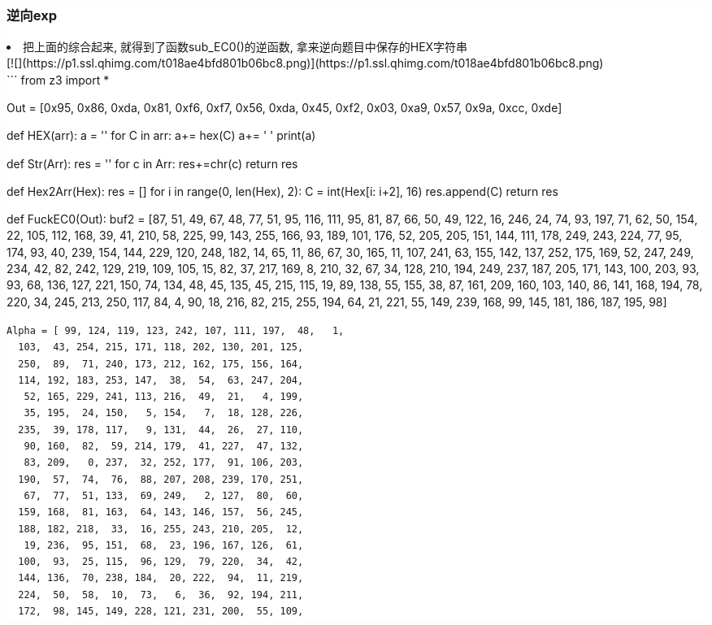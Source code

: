 ### <a class="reference-link" name="%E9%80%86%E5%90%91exp"></a>逆向exp
<li>把上面的综合起来, 就得到了函数sub_EC0()的逆函数, 拿来逆向题目中保存的HEX字符串<br>[![](https://p1.ssl.qhimg.com/t018ae4bfd801b06bc8.png)](https://p1.ssl.qhimg.com/t018ae4bfd801b06bc8.png)
</li>
```
from z3 import *

Out = [0x95, 0x86, 0xda, 0x81, 0xf6, 0xf7, 0x56, 0xda, 0x45, 0xf2, 0x03, 0xa9, 0x57, 0x9a, 0xcc, 0xde]

def HEX(arr):
    a = ''
    for C in arr:
        a+= hex(C)
        a+= ' '
    print(a)

def Str(Arr):
    res = ''
    for c in Arr:
        res+=chr(c)
    return res

def Hex2Arr(Hex):
    res = []
    for i in range(0, len(Hex), 2):
        C = int(Hex[i: i+2], 16)
        res.append(C)
    return res
    
def FuckEC0(Out):
    buf2 = [87, 51, 49, 67, 48, 77, 51, 95, 116, 111, 95, 81, 87, 66, 50, 49, 
            122, 16, 246, 24, 74, 93, 197, 71, 62, 50, 154, 22, 105, 112, 168, 
            39, 41, 210, 58, 225, 99, 143, 255, 166, 93, 189, 101, 176, 52, 205, 
            205, 151, 144, 111, 178, 249, 243, 224, 77, 95, 174, 93, 40, 239, 154, 
            144, 229, 120, 248, 182, 14, 65, 11, 86, 67, 30, 165, 11, 107, 241, 
            63, 155, 142, 137, 252, 175, 169, 52, 247, 249, 234, 42, 82, 242, 129, 
            219, 109, 105, 15, 82, 37, 217, 169, 8, 210, 32, 67, 34, 128, 210, 194, 
            249, 237, 187, 205, 171, 143, 100, 203, 93, 93, 68, 136, 127, 221, 150, 
            74, 134, 48, 45, 135, 45, 215, 115, 19, 89, 138, 55, 155, 38, 87, 161, 
            209, 160, 103, 140, 86, 141, 168, 194, 78, 220, 34, 245, 213, 250, 117, 
            84, 4, 90, 18, 216, 82, 215, 255, 194, 64, 21, 221, 55, 149, 239, 168, 
            99, 145, 181, 186, 187, 195, 98]
    
    Alpha = [ 99, 124, 119, 123, 242, 107, 111, 197,  48,   1, 
      103,  43, 254, 215, 171, 118, 202, 130, 201, 125, 
      250,  89,  71, 240, 173, 212, 162, 175, 156, 164, 
      114, 192, 183, 253, 147,  38,  54,  63, 247, 204, 
       52, 165, 229, 241, 113, 216,  49,  21,   4, 199, 
       35, 195,  24, 150,   5, 154,   7,  18, 128, 226, 
      235,  39, 178, 117,   9, 131,  44,  26,  27, 110, 
       90, 160,  82,  59, 214, 179,  41, 227,  47, 132, 
       83, 209,   0, 237,  32, 252, 177,  91, 106, 203, 
      190,  57,  74,  76,  88, 207, 208, 239, 170, 251, 
       67,  77,  51, 133,  69, 249,   2, 127,  80,  60, 
      159, 168,  81, 163,  64, 143, 146, 157,  56, 245, 
      188, 182, 218,  33,  16, 255, 243, 210, 205,  12, 
       19, 236,  95, 151,  68,  23, 196, 167, 126,  61, 
      100,  93,  25, 115,  96, 129,  79, 220,  34,  42, 
      144, 136,  70, 238, 184,  20, 222,  94,  11, 219, 
      224,  50,  58,  10,  73,   6,  36,  92, 194, 211, 
      172,  98, 145, 149, 228, 121, 231, 200,  55, 109, 
```